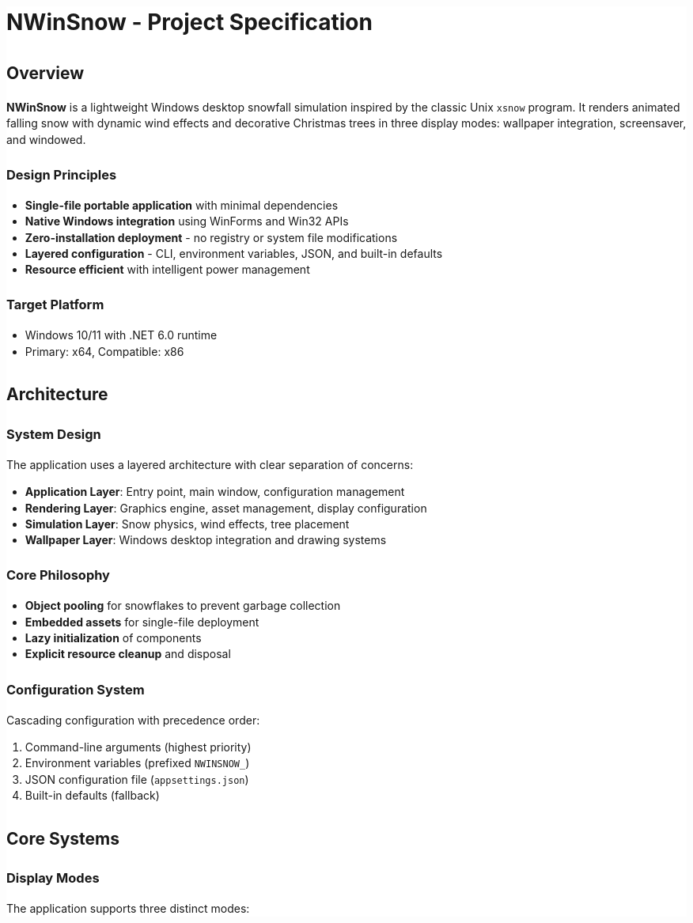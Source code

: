 # NWinSnow - Project Specification

## Overview

**NWinSnow** is a lightweight Windows desktop snowfall simulation inspired by the classic Unix `xsnow` program. It renders animated falling snow with dynamic wind effects and decorative Christmas trees in three display modes: wallpaper integration, screensaver, and windowed.

### Design Principles
- **Single-file portable application** with minimal dependencies
- **Native Windows integration** using WinForms and Win32 APIs
- **Zero-installation deployment** - no registry or system file modifications
- **Layered configuration** - CLI, environment variables, JSON, and built-in defaults
- **Resource efficient** with intelligent power management

### Target Platform
- Windows 10/11 with .NET 6.0 runtime
- Primary: x64, Compatible: x86

## Architecture

### System Design
The application uses a layered architecture with clear separation of concerns:

- **Application Layer**: Entry point, main window, configuration management
- **Rendering Layer**: Graphics engine, asset management, display configuration
- **Simulation Layer**: Snow physics, wind effects, tree placement
- **Wallpaper Layer**: Windows desktop integration and drawing systems

### Core Philosophy
- **Object pooling** for snowflakes to prevent garbage collection
- **Embedded assets** for single-file deployment
- **Lazy initialization** of components
- **Explicit resource cleanup** and disposal

### Configuration System
Cascading configuration with precedence order:
1. Command-line arguments (highest priority)
2. Environment variables (prefixed `NWINSNOW_`)
3. JSON configuration file (`appsettings.json`)
4. Built-in defaults (fallback)

## Core Systems

### Display Modes
The application supports three distinct modes:
